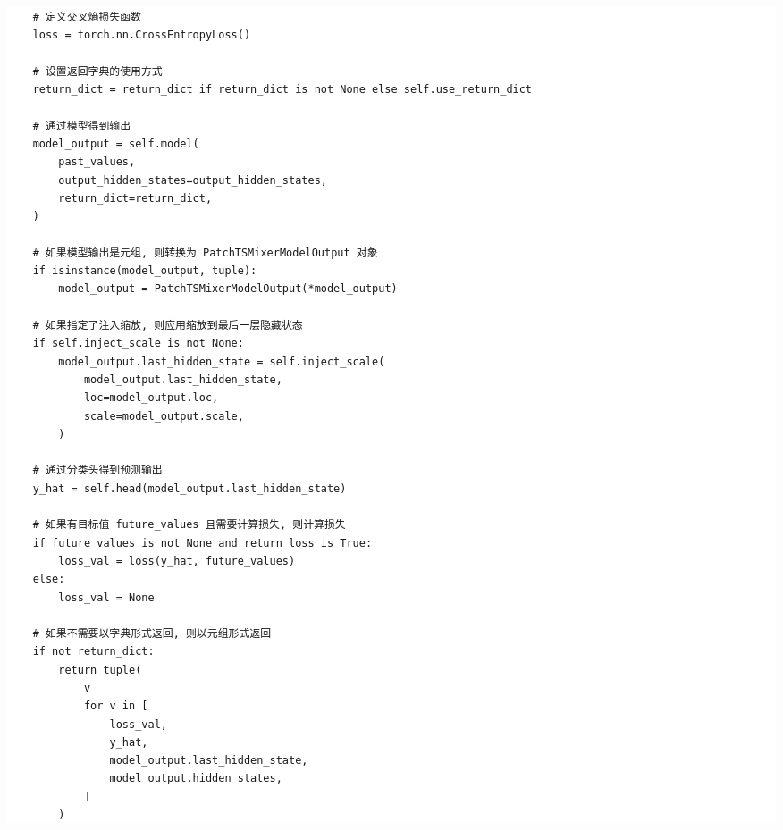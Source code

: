         # 定义交叉熵损失函数
        loss = torch.nn.CrossEntropyLoss()
    
        # 设置返回字典的使用方式
        return_dict = return_dict if return_dict is not None else self.use_return_dict
    
        # 通过模型得到输出
        model_output = self.model(
            past_values,
            output_hidden_states=output_hidden_states,
            return_dict=return_dict,
        )
    
        # 如果模型输出是元组, 则转换为 PatchTSMixerModelOutput 对象
        if isinstance(model_output, tuple):
            model_output = PatchTSMixerModelOutput(*model_output)
    
        # 如果指定了注入缩放, 则应用缩放到最后一层隐藏状态
        if self.inject_scale is not None:
            model_output.last_hidden_state = self.inject_scale(
                model_output.last_hidden_state,
                loc=model_output.loc,
                scale=model_output.scale,
            )
    
        # 通过分类头得到预测输出
        y_hat = self.head(model_output.last_hidden_state)
    
        # 如果有目标值 future_values 且需要计算损失, 则计算损失
        if future_values is not None and return_loss is True:
            loss_val = loss(y_hat, future_values)
        else:
            loss_val = None
    
        # 如果不需要以字典形式返回, 则以元组形式返回
        if not return_dict:
            return tuple(
                v
                for v in [
                    loss_val,
                    y_hat,
                    model_output.last_hidden_state,
                    model_output.hidden_states,
                ]
            )
    
